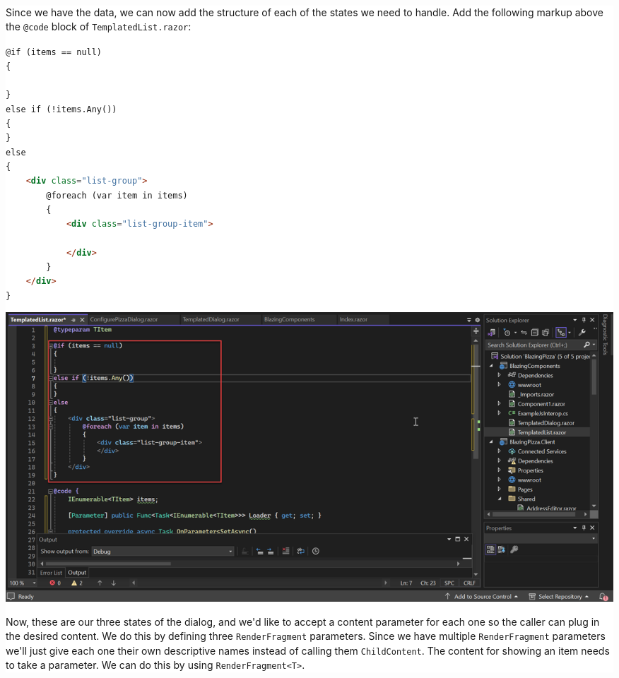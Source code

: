 Since we have the data, we can now add the structure of each of the states we need to handle. Add the following markup above the `@code` block of `TemplatedList.razor`:

```html
@if (items == null)
{

}
else if (!items.Any())
{
}
else
{
    <div class="list-group">
        @foreach (var item in items)
        {
            <div class="list-group-item">
                
            </div>
        }
    </div>
}
```

![TL markup](images/TLMarkup.png)

Now, these are our three states of the dialog, and we'd like to accept a content parameter for each one so the caller can plug in the desired content. We do this by defining three `RenderFragment` parameters. Since we have multiple `RenderFragment` parameters we'll just give each one their own descriptive names instead of calling them `ChildContent`. The content for showing an item needs to take a parameter. We can do this by using `RenderFragment<T>`.
